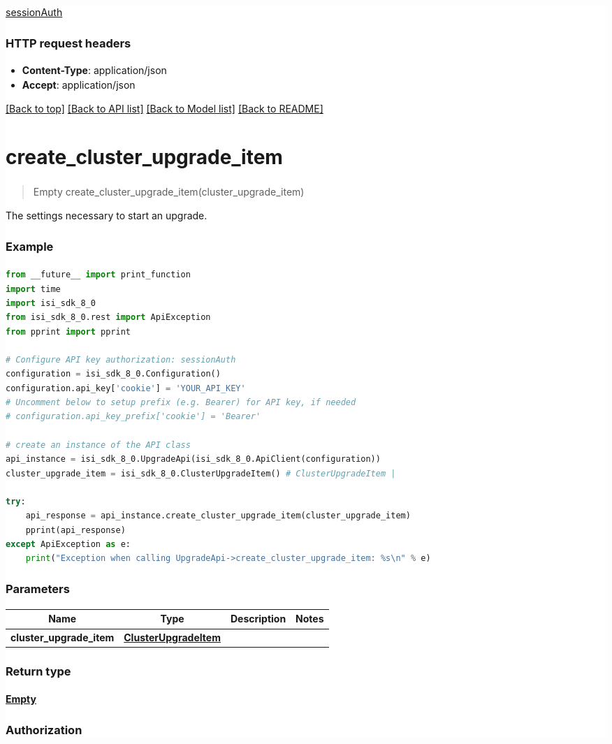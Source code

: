 [sessionAuth](../README.md#sessionAuth)

### HTTP request headers

 - **Content-Type**: application/json
 - **Accept**: application/json

[[Back to top]](#) [[Back to API list]](../README.md#documentation-for-api-endpoints) [[Back to Model list]](../README.md#documentation-for-models) [[Back to README]](../README.md)

# **create_cluster_upgrade_item**
> Empty create_cluster_upgrade_item(cluster_upgrade_item)



The settings necessary to start an upgrade.

### Example
```python
from __future__ import print_function
import time
import isi_sdk_8_0
from isi_sdk_8_0.rest import ApiException
from pprint import pprint

# Configure API key authorization: sessionAuth
configuration = isi_sdk_8_0.Configuration()
configuration.api_key['cookie'] = 'YOUR_API_KEY'
# Uncomment below to setup prefix (e.g. Bearer) for API key, if needed
# configuration.api_key_prefix['cookie'] = 'Bearer'

# create an instance of the API class
api_instance = isi_sdk_8_0.UpgradeApi(isi_sdk_8_0.ApiClient(configuration))
cluster_upgrade_item = isi_sdk_8_0.ClusterUpgradeItem() # ClusterUpgradeItem | 

try:
    api_response = api_instance.create_cluster_upgrade_item(cluster_upgrade_item)
    pprint(api_response)
except ApiException as e:
    print("Exception when calling UpgradeApi->create_cluster_upgrade_item: %s\n" % e)
```

### Parameters

Name | Type | Description  | Notes
------------- | ------------- | ------------- | -------------
 **cluster_upgrade_item** | [**ClusterUpgradeItem**](ClusterUpgradeItem.md)|  | 

### Return type

[**Empty**](Empty.md)

### Authorization
